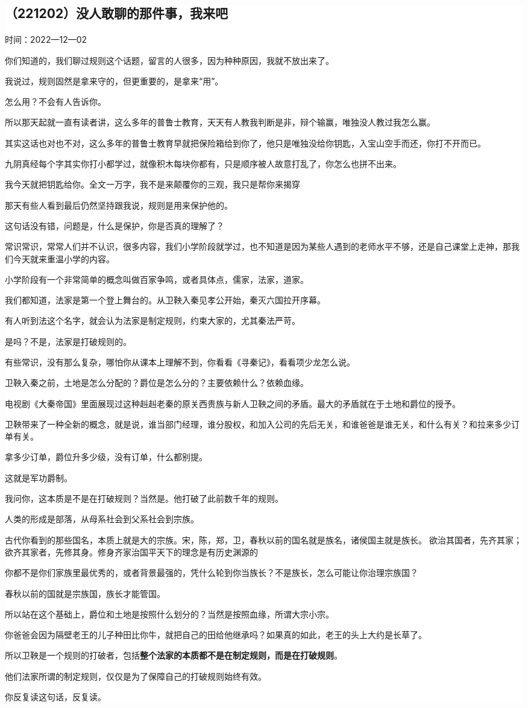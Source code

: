 ## （221202）没人敢聊的那件事，我来吧

时间：2022—12—02

你们知道的，我们聊过规则这个话题，留言的人很多，因为种种原因，我就不放出来了。

我说过，规则固然是拿来守的，但更重要的，是拿来“用”。

怎么用？不会有人告诉你。

所以那天起就一直有读者讲，这么多年的普鲁士教育，天天有人教我判断是非，辩个输赢，唯独没人教过我怎么赢。

其实这话也对也不对，这么多年的普鲁士教育早就把保险箱给到你了，他只是唯独没给你钥匙，入宝山空手而还，你打不开而已。

九阴真经每个字其实你打小都学过，就像积木每块你都有，只是顺序被人故意打乱了，你怎么也拼不出来。

我今天就把钥匙给你。全文一万字，我不是来颠覆你的三观，我只是帮你来揭穿

那天有些人看到最后仍然坚持跟我说，规则是用来保护他的。

这句话没有错，问题是，什么是保护，你是否真的理解了？

常识常识，常常人们并不认识，很多内容，我们小学阶段就学过，也不知道是因为某些人遇到的老师水平不够，还是自己课堂上走神，那我们今天就来重温小学的内容。

小学阶段有一个非常简单的概念叫做百家争鸣，或者具体点，儒家，法家，道家。

我们都知道，法家是第一个登上舞台的。从卫鞅入秦见孝公开始，秦灭六国拉开序幕。

有人听到法这个名字，就会认为法家是制定规则，约束大家的，尤其秦法严苛。

是吗？不是，法家是打破规则的。

有些常识，没有那么复杂，哪怕你从课本上理解不到，你看看《寻秦记》，看看项少龙怎么说。

卫鞅入秦之前，土地是怎么分配的？爵位是怎么分的？主要依赖什么？依赖血缘。

电视剧《大秦帝国》里面展现过这种赳赳老秦的原关西贵族与新人卫鞅之间的矛盾。最大的矛盾就在于土地和爵位的授予。

卫鞅带来了一种全新的概念，就是说，谁当部门经理，谁分股权，和加入公司的先后无关，和谁爸爸是谁无关，和什么有关？和拉来多少订单有关。

拿多少订单，爵位升多少级，没有订单，什么都别提。

这就是军功爵制。

我问你，这本质是不是在打破规则？当然是。他打破了此前数千年的规则。

人类的形成是部落，从母系社会到父系社会到宗族。

古代你看到的那些国名，本质上就是大的宗族。宋，陈，郑，卫，春秋以前的国名就是族名，诸侯国主就是族长。
欲治其国者，先齐其家；欲齐其家者，先修其身。修身齐家治国平天下的理念是有历史渊源的

你都不是你们家族里最优秀的，或者背景最强的，凭什么轮到你当族长？不是族长，怎么可能让你治理宗族国？

春秋以前的国就是宗族国，族长才能管国。

所以站在这个基础上，爵位和土地是按照什么划分的？当然是按照血缘，所谓大宗小宗。

你爸爸会因为隔壁老王的儿子种田比你牛，就把自己的田给他继承吗？如果真的如此，老王的头上大约是长草了。

所以卫鞅是一个规则的打破者，包括**整个法家的本质都不是在制定规则，而是在打破规则**。

他们法家所谓的制定规则，仅仅是为了保障自己的打破规则始终有效。

你反复读这句话，反复读。

